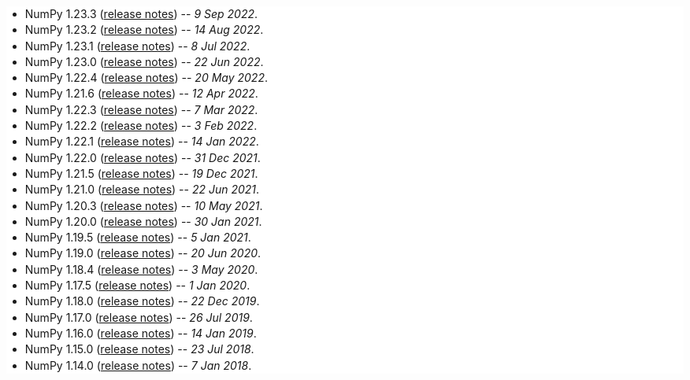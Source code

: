 - NumPy 1.23.3 ([release notes](https://github.com/numpy/numpy/releases/tag/v1.23.3)) -- _9 Sep 2022_.
- NumPy 1.23.2 ([release notes](https://github.com/numpy/numpy/releases/tag/v1.23.2)) -- _14 Aug 2022_.
- NumPy 1.23.1 ([release notes](https://github.com/numpy/numpy/releases/tag/v1.23.1)) -- _8 Jul 2022_.
- NumPy 1.23.0 ([release notes](https://github.com/numpy/numpy/releases/tag/v1.23.0)) -- _22 Jun 2022_.
- NumPy 1.22.4 ([release notes](https://github.com/numpy/numpy/releases/tag/v1.22.4)) -- _20 May 2022_.
- NumPy 1.21.6 ([release notes](https://github.com/numpy/numpy/releases/tag/v1.21.6)) -- _12 Apr 2022_.
- NumPy 1.22.3 ([release notes](https://github.com/numpy/numpy/releases/tag/v1.22.3)) -- _7 Mar 2022_.
- NumPy 1.22.2 ([release notes](https://github.com/numpy/numpy/releases/tag/v1.22.2)) -- _3 Feb 2022_.
- NumPy 1.22.1 ([release notes](https://github.com/numpy/numpy/releases/tag/v1.22.1)) -- _14 Jan 2022_.
- NumPy 1.22.0 ([release notes](https://github.com/numpy/numpy/releases/tag/v1.22.0)) -- _31 Dec 2021_.
- NumPy 1.21.5 ([release notes](https://github.com/numpy/numpy/releases/tag/v1.21.5)) -- _19 Dec 2021_.
- NumPy 1.21.0 ([release notes](https://github.com/numpy/numpy/releases/tag/v1.21.0)) -- _22 Jun 2021_.
- NumPy 1.20.3 ([release notes](https://github.com/numpy/numpy/releases/tag/v1.20.3)) -- _10 May 2021_.
- NumPy 1.20.0 ([release notes](https://github.com/numpy/numpy/releases/tag/v1.20.0)) -- _30 Jan 2021_.
- NumPy 1.19.5 ([release notes](https://github.com/numpy/numpy/releases/tag/v1.19.5)) -- _5 Jan 2021_.
- NumPy 1.19.0 ([release notes](https://github.com/numpy/numpy/releases/tag/v1.19.0)) -- _20 Jun 2020_.
- NumPy 1.18.4 ([release notes](https://github.com/numpy/numpy/releases/tag/v1.18.4)) -- _3 May 2020_.
- NumPy 1.17.5 ([release notes](https://github.com/numpy/numpy/releases/tag/v1.17.5)) -- _1 Jan 2020_.
- NumPy 1.18.0 ([release notes](https://github.com/numpy/numpy/releases/tag/v1.18.0)) -- _22 Dec 2019_.
- NumPy 1.17.0 ([release notes](https://github.com/numpy/numpy/releases/tag/v1.17.0)) -- _26 Jul 2019_.
- NumPy 1.16.0 ([release notes](https://github.com/numpy/numpy/releases/tag/v1.16.0)) -- _14 Jan 2019_.
- NumPy 1.15.0 ([release notes](https://github.com/numpy/numpy/releases/tag/v1.15.0)) -- _23 Jul 2018_.
- NumPy 1.14.0 ([release notes](https://github.com/numpy/numpy/releases/tag/v1.14.0)) -- _7 Jan 2018_.
